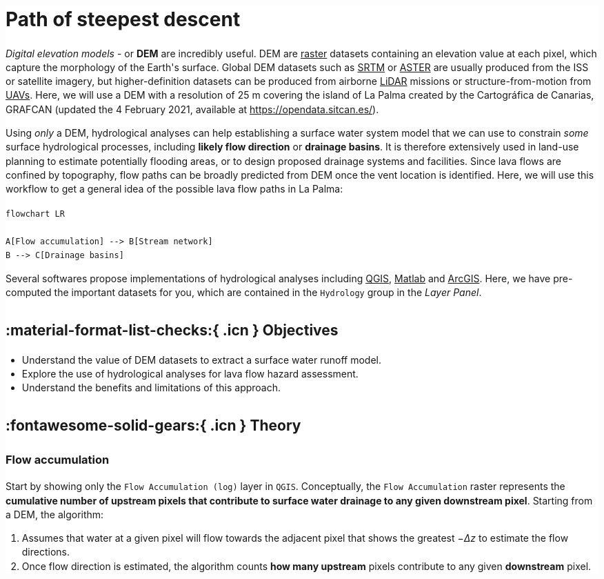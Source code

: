 
# Path of steepest descent 

*Digital elevation models* - or **DEM** are incredibly useful. DEM are [raster](QGIS_Intro.md#Raster-data) datasets containing an elevation value at each pixel, which capture the morphology of the Earth's surface. Global DEM datasets such as [SRTM](https://www2.jpl.nasa.gov/srtm/) or [ASTER](https://earthdata.nasa.gov/learn/articles/new-aster-gdem) are usually produced from the ISS or satellite imagery, but higher-definition datasets can be produced from airborne [LiDAR](https://www.swisstopo.admin.ch/en/knowledge-facts/geoinformation/lidar-data.html) missions or structure-from-motion from [UAVs](https://eos.org/science-updates/drone-peers-into-open-volcanic-vents). Here, we will use a DEM with a resolution of 25 m covering the island of La Palma created by the Cartográfica de Canarias, GRAFCAN (updated the 4 February 2021, available at https://opendata.sitcan.es/).

Using *only* a DEM, hydrological analyses can help establishing a surface water system model that we can use to constrain *some* surface hydrological processes, including **likely flow direction** or **drainage basins**. It is therefore extensively used in land-use planning to estimate potentially flooding areas, or to design proposed drainage systems and facilities. Since lava flows are confined by topography, flow paths can be broadly predicted from DEM once the vent location is identified. Here, we will use this workflow to get a general idea of the possible lava flow paths in La Palma:

```mermaid
flowchart LR

A[Flow accumulation] --> B[Stream network]
B --> C[Drainage basins]
```

Several softwares propose implementations of hydrological analyses including [QGIS](https://docs.qgis.org/3.22/en/docs/training_manual/processing/hydro.html?highlight=hydrological), [Matlab](https://topotoolbox.wordpress.com) and [ArcGIS](https://desktop.arcgis.com/en/arcmap/latest/tools/spatial-analyst-toolbox/an-overview-of-the-hydrology-tools.htm). Here, we have pre-computed the important datasets for you, which are contained in the `Hydrology` group in the *Layer Panel*. 

## :material-format-list-checks:{ .icn } Objectives 

- Understand the value of DEM datasets to extract a surface water runoff model.
- Explore the use of hydrological analyses for lava flow hazard assessment.
- Understand the benefits and limitations of this approach.

## :fontawesome-solid-gears:{ .icn } Theory

### Flow accumulation

Start by showing only the `Flow Accumulation (log)` layer in `QGIS`. Conceptually, the `Flow Accumulation` raster represents the **cumulative number of upstream pixels that contribute to surface water drainage to any given downstream pixel**. Starting from a DEM, the algorithm:

1. Assumes that water at a given pixel will flow towards the adjacent pixel that shows the greatest $-\Delta z$ to estimate the flow directions.   
2. Once flow direction is estimated, the algorithm counts **how many upstream** pixels contribute to any given **downstream** pixel.


[^1]: Gallant, E., Cole, L., Connor, C.B., Donovan, A., Molisee, D., Morin, J., Walshe, R., Wetmore, P., 2021. Modelling eruptive event sources in distributed volcanic fields 4, 19. http://jvolcanica.org/ojs/index.php/volcanica/article/view/119
[^2]: Deligne, N.I., Fitzgerald, R.H., Blake, D.M., Davies, A.J., Hayes, J.L., Stewart, C., Wilson, G., Wilson, T.M., Castelino, R., Kennedy, B.M., Muspratt, S., Woods, R., 2017. Investigating the consequences of urban volcanism using a scenario approach I: Development and application of a hypothetical eruption in the Auckland Volcanic Field, New Zealand. Journal of Volcanology and Geothermal Research 336, 192–208. https://doi.org/10.1016/j.jvolgeores.2017.02.023
[^3]: de Silva, S., Lindsay, J.M., 2015. Chapter 15 – Primary Volcanic Landforms, in: The Encyclopedia of Volcanoes. pp. 273–297. https://doi.org/10.1016/B978-0-12-385938-9.00015-8
[^4]: Marrero, J.M., García, A., Berrocoso, M., Llinares, Á., Rodríguez-Losada, A., Ortiz, R., 2019. Strategies for the development of volcanic hazard maps in monogenetic volcanic fields: the example of La Palma (Canary Islands). J Appl. Volcanol. 8, 6. https://doi.org/10.1186/s13617-019-0085-5